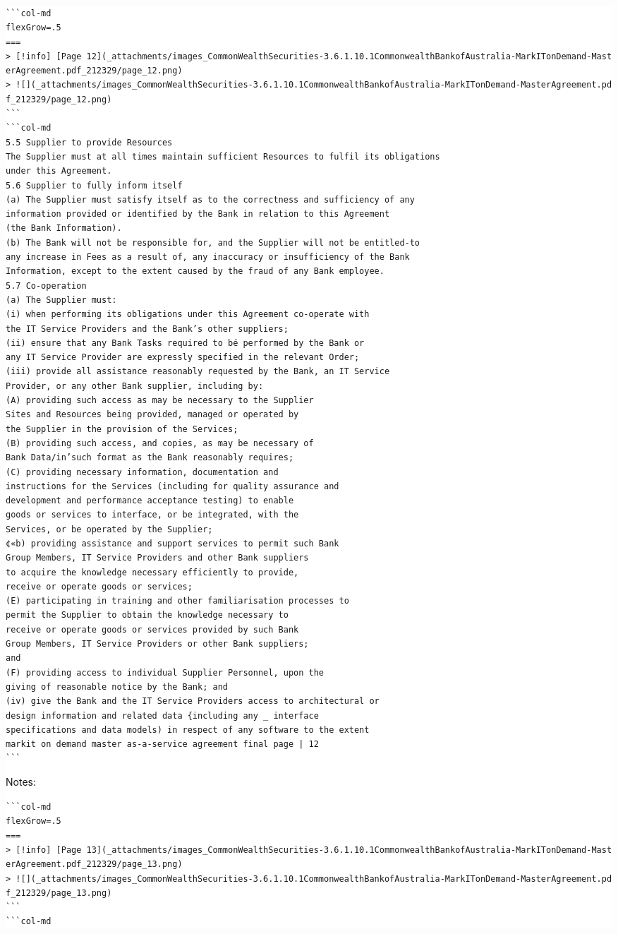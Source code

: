 ````col
```col-md
flexGrow=.5
===
> [!info] [Page 12](_attachments/images_CommonWealthSecurities-3.6.1.10.1CommonwealthBankofAustralia-MarkITonDemand-MasterAgreement.pdf_212329/page_12.png)
> ![](_attachments/images_CommonWealthSecurities-3.6.1.10.1CommonwealthBankofAustralia-MarkITonDemand-MasterAgreement.pdf_212329/page_12.png)
```  
```col-md
5.5 Supplier to provide Resources  
The Supplier must at all times maintain sufficient Resources to fulfil its obligations
under this Agreement.  
5.6 Supplier to fully inform itself  
(a) The Supplier must satisfy itself as to the correctness and sufficiency of any
information provided or identified by the Bank in relation to this Agreement
(the Bank Information).  
(b) The Bank will not be responsible for, and the Supplier will not be entitled-to
any increase in Fees as a result of, any inaccuracy or insufficiency of the Bank
Information, except to the extent caused by the fraud of any Bank employee.  
5.7 Co-operation
(a) The Supplier must:  
(i) when performing its obligations under this Agreement co-operate with
the IT Service Providers and the Bank’s other suppliers;  
(ii) ensure that any Bank Tasks required to bé performed by the Bank or
any IT Service Provider are expressly specified in the relevant Order;  
(iii) provide all assistance reasonably requested by the Bank, an IT Service
Provider, or any other Bank supplier, including by:  
(A) providing such access as may be necessary to the Supplier
Sites and Resources being provided, managed or operated by
the Supplier in the provision of the Services;  
(B) providing such access, and copies, as may be necessary of
Bank Data/in’such format as the Bank reasonably requires;  
(C) providing necessary information, documentation and
instructions for the Services (including for quality assurance and
development and performance acceptance testing) to enable
goods or services to interface, or be integrated, with the
Services, or be operated by the Supplier;  
¢«b) providing assistance and support services to permit such Bank
Group Members, IT Service Providers and other Bank suppliers
to acquire the knowledge necessary efficiently to provide,
receive or operate goods or services;  
(E) participating in training and other familiarisation processes to
permit the Supplier to obtain the knowledge necessary to
receive or operate goods or services provided by such Bank
Group Members, IT Service Providers or other Bank suppliers;
and  
(F) providing access to individual Supplier Personnel, upon the
giving of reasonable notice by the Bank; and  
(iv) give the Bank and the IT Service Providers access to architectural or
design information and related data {including any _ interface
specifications and data models) in respect of any software to the extent  
markit on demand master as-a-service agreement final page | 12  
```
````
Notes:    
````col
```col-md
flexGrow=.5
===
> [!info] [Page 13](_attachments/images_CommonWealthSecurities-3.6.1.10.1CommonwealthBankofAustralia-MarkITonDemand-MasterAgreement.pdf_212329/page_13.png)
> ![](_attachments/images_CommonWealthSecurities-3.6.1.10.1CommonwealthBankofAustralia-MarkITonDemand-MasterAgreement.pdf_212329/page_13.png)
```  
```col-md
````